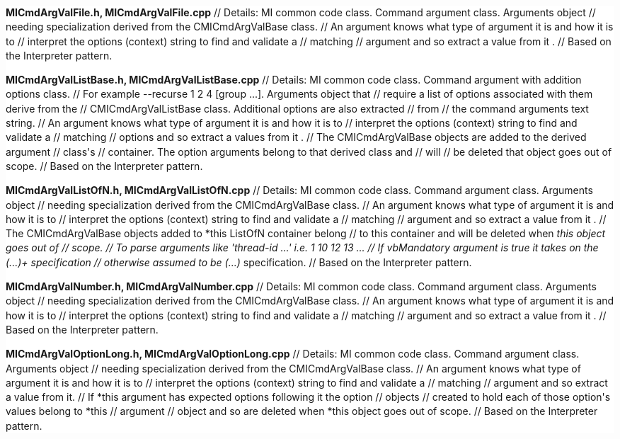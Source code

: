 **MICmdArgValFile.h, MICmdArgValFile.cpp**
// Details: MI common code class. Command argument class. Arguments object
//          needing specialization derived from the CMICmdArgValBase class.
//          An argument knows what type of argument it is and how it is to
//          interpret the options (context) string to find and validate a
//          matching
//          argument and so extract a value from it .
//          Based on the Interpreter pattern.

**MICmdArgValListBase.h, MICmdArgValListBase.cpp**
// Details: MI common code class. Command argument with addition options class.
//          For example --recurse 1 2 4 [group ...]. Arguments object that
//          require a list of options associated with them derive from the
//          CMICmdArgValListBase class. Additional options are also extracted
//          from
//          the command arguments text string.
//          An argument knows what type of argument it is and how it is to
//          interpret the options (context) string to find and validate a
//          matching
//          options and so extract a values from it .
//          The CMICmdArgValBase objects are added to the derived argument
//          class's
//          container. The option arguments belong to that derived class and
//          will
//          be deleted that object goes out of scope.
//          Based on the Interpreter pattern.

**MICmdArgValListOfN.h, MICmdArgValListOfN.cpp**
// Details: MI common code class. Command argument class. Arguments object
//          needing specialization derived from the CMICmdArgValBase class.
//          An argument knows what type of argument it is and how it is to
//          interpret the options (context) string to find and validate a
//          matching
//          argument and so extract a value from it .
//          The CMICmdArgValBase objects added to *this ListOfN container belong
//          to this container and will be deleted when *this object goes out of
//          scope.
//          To parse arguments like 'thread-id ...' i.e. 1 10 12 13 ...
//          If vbMandatory argument is true it takes on the (...)+ specification
//          otherwise assumed to be (...)* specification.
//          Based on the Interpreter pattern.

**MICmdArgValNumber.h, MICmdArgValNumber.cpp**
// Details: MI common code class. Command argument class. Arguments object
//          needing specialization derived from the CMICmdArgValBase class.
//          An argument knows what type of argument it is and how it is to
//          interpret the options (context) string to find and validate a
//          matching
//          argument and so extract a value from it .
//          Based on the Interpreter pattern.

**MICmdArgValOptionLong.h, MICmdArgValOptionLong.cpp**
// Details: MI common code class. Command argument class. Arguments object
//          needing specialization derived from the CMICmdArgValBase class.
//          An argument knows what type of argument it is and how it is to
//          interpret the options (context) string to find and validate a
//          matching
//          argument and so extract a value from it.
//          If *this argument has expected options following it the option
//          objects
//          created to hold each of those option's values belong to *this
//          argument
//          object and so are deleted when *this object goes out of scope.
//          Based on the Interpreter pattern.
